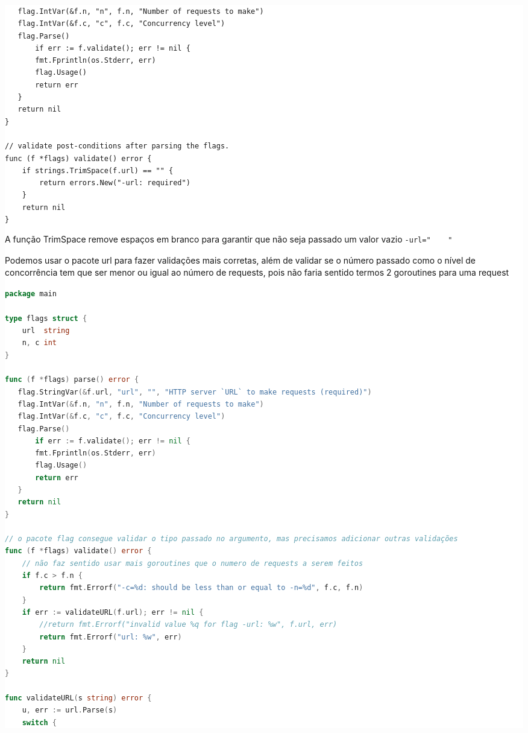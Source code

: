 ```
   flag.IntVar(&f.n, "n", f.n, "Number of requests to make")
   flag.IntVar(&f.c, "c", f.c, "Concurrency level")
   flag.Parse()
       if err := f.validate(); err != nil {
       fmt.Fprintln(os.Stderr, err)
       flag.Usage()
       return err
   }
   return nil
} 

// validate post-conditions after parsing the flags.
func (f *flags) validate() error {
    if strings.TrimSpace(f.url) == "" {
        return errors.New("-url: required")
    }
    return nil
}
```
A função TrimSpace remove espaços em branco para garantir que não seja passado
um valor vazio `-url="    "`

Podemos usar o pacote url para fazer validações mais corretas, além de validar
se o número passado como o nível de concorrência tem que ser menor ou igual ao 
número de requests, pois não faria sentido termos 2 goroutines para uma request

```Go
package main
 
type flags struct {
    url  string
    n, c int
}

func (f *flags) parse() error {
   flag.StringVar(&f.url, "url", "", "HTTP server `URL` to make requests (required)")
   flag.IntVar(&f.n, "n", f.n, "Number of requests to make")
   flag.IntVar(&f.c, "c", f.c, "Concurrency level")
   flag.Parse()
       if err := f.validate(); err != nil {
       fmt.Fprintln(os.Stderr, err)
       flag.Usage()
       return err
   }
   return nil
} 

// o pacote flag consegue validar o tipo passado no argumento, mas precisamos adicionar outras validações
func (f *flags) validate() error {
	// não faz sentido usar mais goroutines que o numero de requests a serem feitos
	if f.c > f.n {
		return fmt.Errorf("-c=%d: should be less than or equal to -n=%d", f.c, f.n)
	}
	if err := validateURL(f.url); err != nil {
		//return fmt.Errorf("invalid value %q for flag -url: %w", f.url, err)
		return fmt.Errorf("url: %w", err)
	}
	return nil
}

func validateURL(s string) error {
	u, err := url.Parse(s)
	switch {
```